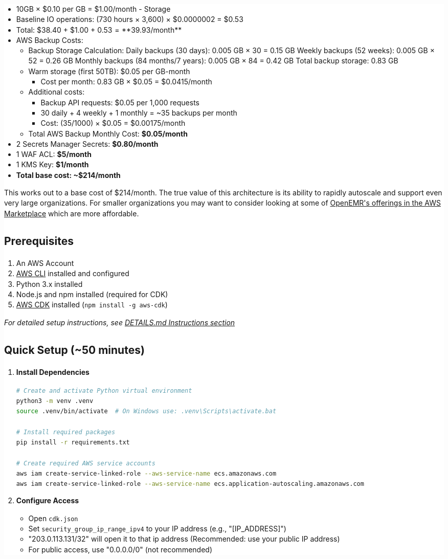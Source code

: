   - 10GB × $0.10 per GB = $1.00/month - Storage
  - Baseline IO operations: (730 hours × 3,600) × $0.0000002 = $0.53
  - Total: $38.40 + $1.00 + $0.53 = **$39.93/month**
- AWS Backup Costs:
  - Backup Storage Calculation: Daily backups (30 days): 0.005 GB × 30 = 0.15 GB Weekly backups (52 weeks): 0.005 GB × 52 = 0.26 GB Monthly backups (84 months/7 years): 0.005 GB × 84 = 0.42 GB Total backup storage: 0.83 GB
  - Warm storage (first 50TB): $0.05 per GB-month
    - Cost per month: 0.83 GB × $0.05 = $0.0415/month
  - Additional costs:
    - Backup API requests: $0.05 per 1,000 requests
    - 30 daily + 4 weekly + 1 monthly = ~35 backups per month
    - Cost: (35/1000) × $0.05 = $0.00175/month
  - Total AWS Backup Monthly Cost: **$0.05/month**
- 2 Secrets Manager Secrets: **$0.80/month**
- 1 WAF ACL: **$5/month**
- 1 KMS Key: **$1/month**
- **Total base cost: ~$214/month**

This works out to a base cost of $214/month. The true value of this architecture is its ability to rapidly autoscale and support even very large organizations. For smaller organizations you may want to consider looking at some of [OpenEMR's offerings in the AWS Marketplace](https://aws.amazon.com/marketplace/seller-profile?id=bec33905-edcb-4c30-b3ae-e2960a9a5ef4) which are more affordable.

## Prerequisites
1. An AWS Account
2. [AWS CLI](https://docs.aws.amazon.com/cli/) installed and configured
3. Python 3.x installed
4. Node.js and npm installed (required for CDK)
5. [AWS CDK](https://docs.aws.amazon.com/cdk/) installed (`npm install -g aws-cdk`)

*For detailed setup instructions, see [DETAILS.md Instructions section](./DETAILS.md#instructions)*

## Quick Setup (~50 minutes)

1. **Install Dependencies**
   ```bash
   # Create and activate Python virtual environment
   python3 -m venv .venv
   source .venv/bin/activate  # On Windows use: .venv\Scripts\activate.bat
   
   # Install required packages
   pip install -r requirements.txt
   
   # Create required AWS service accounts
   aws iam create-service-linked-role --aws-service-name ecs.amazonaws.com
   aws iam create-service-linked-role --aws-service-name ecs.application-autoscaling.amazonaws.com
   ```

2. **Configure Access**
   - Open `cdk.json`
   - Set `security_group_ip_range_ipv4` to your IP address (e.g., "[IP_ADDRESS]")
   - "203.0.113.131/32" will open it to that ip address (Recommended: use your public IP address)
   - For public access, use "0.0.0.0/0" (not recommended)
   